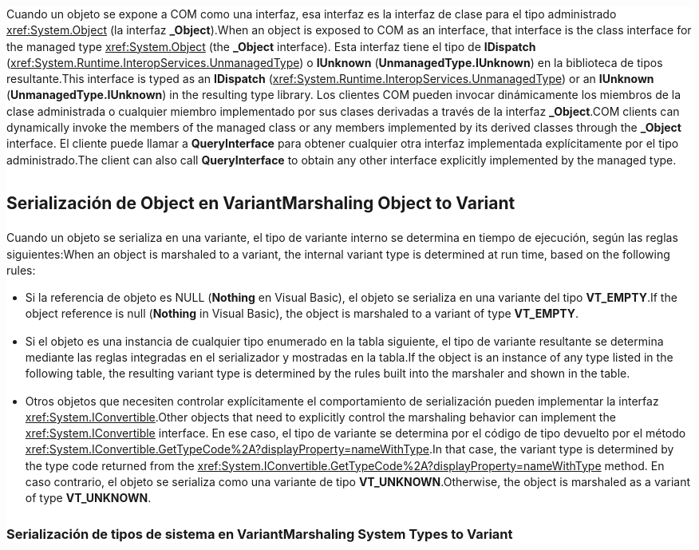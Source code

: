 <span data-ttu-id="e5b8d-130">Cuando un objeto se expone a COM como una interfaz, esa interfaz es la interfaz de clase para el tipo administrado <xref:System.Object> (la interfaz **_Object**).</span><span class="sxs-lookup"><span data-stu-id="e5b8d-130">When an object is exposed to COM as an interface, that interface is the class interface for the managed type <xref:System.Object> (the **_Object** interface).</span></span> <span data-ttu-id="e5b8d-131">Esta interfaz tiene el tipo de **IDispatch** (<xref:System.Runtime.InteropServices.UnmanagedType>) o **IUnknown** (**UnmanagedType.IUnknown**) en la biblioteca de tipos resultante.</span><span class="sxs-lookup"><span data-stu-id="e5b8d-131">This interface is typed as an **IDispatch** (<xref:System.Runtime.InteropServices.UnmanagedType>) or an **IUnknown** (**UnmanagedType.IUnknown**) in the resulting type library.</span></span> <span data-ttu-id="e5b8d-132">Los clientes COM pueden invocar dinámicamente los miembros de la clase administrada o cualquier miembro implementado por sus clases derivadas a través de la interfaz **_Object**.</span><span class="sxs-lookup"><span data-stu-id="e5b8d-132">COM clients can dynamically invoke the members of the managed class or any members implemented by its derived classes through the **_Object** interface.</span></span> <span data-ttu-id="e5b8d-133">El cliente puede llamar a **QueryInterface** para obtener cualquier otra interfaz implementada explícitamente por el tipo administrado.</span><span class="sxs-lookup"><span data-stu-id="e5b8d-133">The client can also call **QueryInterface** to obtain any other interface explicitly implemented by the managed type.</span></span>

## <a name="marshaling-object-to-variant"></a><span data-ttu-id="e5b8d-134">Serialización de Object en Variant</span><span class="sxs-lookup"><span data-stu-id="e5b8d-134">Marshaling Object to Variant</span></span>

<span data-ttu-id="e5b8d-135">Cuando un objeto se serializa en una variante, el tipo de variante interno se determina en tiempo de ejecución, según las reglas siguientes:</span><span class="sxs-lookup"><span data-stu-id="e5b8d-135">When an object is marshaled to a variant, the internal variant type is determined at run time, based on the following rules:</span></span>

- <span data-ttu-id="e5b8d-136">Si la referencia de objeto es NULL (**Nothing** en Visual Basic), el objeto se serializa en una variante del tipo **VT_EMPTY**.</span><span class="sxs-lookup"><span data-stu-id="e5b8d-136">If the object reference is null (**Nothing** in Visual Basic), the object is marshaled to a variant of type **VT_EMPTY**.</span></span>

- <span data-ttu-id="e5b8d-137">Si el objeto es una instancia de cualquier tipo enumerado en la tabla siguiente, el tipo de variante resultante se determina mediante las reglas integradas en el serializador y mostradas en la tabla.</span><span class="sxs-lookup"><span data-stu-id="e5b8d-137">If the object is an instance of any type listed in the following table, the resulting variant type is determined by the rules built into the marshaler and shown in the table.</span></span>

- <span data-ttu-id="e5b8d-138">Otros objetos que necesiten controlar explícitamente el comportamiento de serialización pueden implementar la interfaz <xref:System.IConvertible>.</span><span class="sxs-lookup"><span data-stu-id="e5b8d-138">Other objects that need to explicitly control the marshaling behavior can implement the <xref:System.IConvertible> interface.</span></span> <span data-ttu-id="e5b8d-139">En ese caso, el tipo de variante se determina por el código de tipo devuelto por el método <xref:System.IConvertible.GetTypeCode%2A?displayProperty=nameWithType>.</span><span class="sxs-lookup"><span data-stu-id="e5b8d-139">In that case, the variant type is determined by the type code returned from the <xref:System.IConvertible.GetTypeCode%2A?displayProperty=nameWithType> method.</span></span> <span data-ttu-id="e5b8d-140">En caso contrario, el objeto se serializa como una variante de tipo **VT_UNKNOWN**.</span><span class="sxs-lookup"><span data-stu-id="e5b8d-140">Otherwise, the object is marshaled as a variant of type **VT_UNKNOWN**.</span></span>

### <a name="marshaling-system-types-to-variant"></a><span data-ttu-id="e5b8d-141">Serialización de tipos de sistema en Variant</span><span class="sxs-lookup"><span data-stu-id="e5b8d-141">Marshaling System Types to Variant</span></span>
